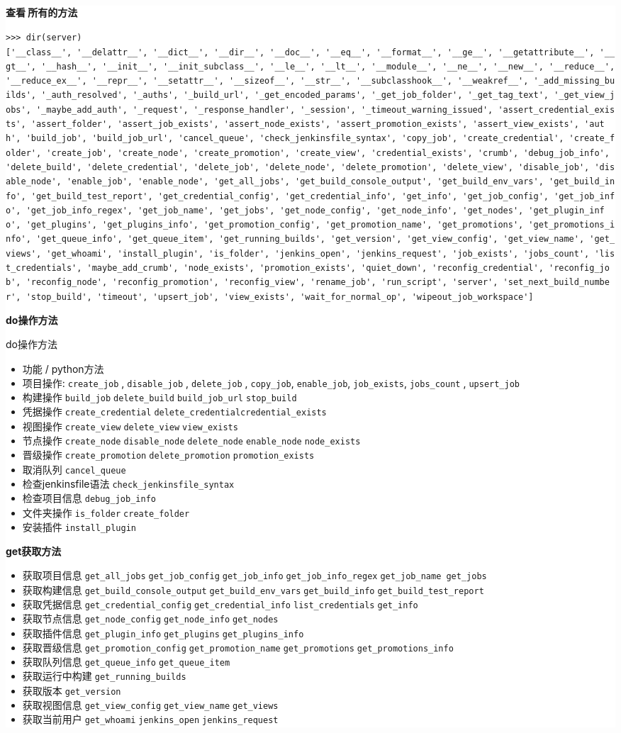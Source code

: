 ```
```

**查看 所有的方法**

```
>>> dir(server)
['__class__', '__delattr__', '__dict__', '__dir__', '__doc__', '__eq__', '__format__', '__ge__', '__getattribute__', '__gt__', '__hash__', '__init__', '__init_subclass__', '__le__', '__lt__', '__module__', '__ne__', '__new__', '__reduce__', '__reduce_ex__', '__repr__', '__setattr__', '__sizeof__', '__str__', '__subclasshook__', '__weakref__', '_add_missing_builds', '_auth_resolved', '_auths', '_build_url', '_get_encoded_params', '_get_job_folder', '_get_tag_text', '_get_view_jobs', '_maybe_add_auth', '_request', '_response_handler', '_session', '_timeout_warning_issued', 'assert_credential_exists', 'assert_folder', 'assert_job_exists', 'assert_node_exists', 'assert_promotion_exists', 'assert_view_exists', 'auth', 'build_job', 'build_job_url', 'cancel_queue', 'check_jenkinsfile_syntax', 'copy_job', 'create_credential', 'create_folder', 'create_job', 'create_node', 'create_promotion', 'create_view', 'credential_exists', 'crumb', 'debug_job_info', 'delete_build', 'delete_credential', 'delete_job', 'delete_node', 'delete_promotion', 'delete_view', 'disable_job', 'disable_node', 'enable_job', 'enable_node', 'get_all_jobs', 'get_build_console_output', 'get_build_env_vars', 'get_build_info', 'get_build_test_report', 'get_credential_config', 'get_credential_info', 'get_info', 'get_job_config', 'get_job_info', 'get_job_info_regex', 'get_job_name', 'get_jobs', 'get_node_config', 'get_node_info', 'get_nodes', 'get_plugin_info', 'get_plugins', 'get_plugins_info', 'get_promotion_config', 'get_promotion_name', 'get_promotions', 'get_promotions_info', 'get_queue_info', 'get_queue_item', 'get_running_builds', 'get_version', 'get_view_config', 'get_view_name', 'get_views', 'get_whoami', 'install_plugin', 'is_folder', 'jenkins_open', 'jenkins_request', 'job_exists', 'jobs_count', 'list_credentials', 'maybe_add_crumb', 'node_exists', 'promotion_exists', 'quiet_down', 'reconfig_credential', 'reconfig_job', 'reconfig_node', 'reconfig_promotion', 'reconfig_view', 'rename_job', 'run_script', 'server', 'set_next_build_number', 'stop_build', 'timeout', 'upsert_job', 'view_exists', 'wait_for_normal_op', 'wipeout_job_workspace']
```

**do操作方法**

do操作方法

* 功能	/  python方法
* 项目操作: `create_job` , `disable_job` , `delete_job` , `copy_job`, `enable_job`,  `job_exists`,  `jobs_count` , `upsert_job`
* 构建操作	`build_job` `delete_build` `build_job_url`  `stop_build`
* 凭据操作	`create_credential` `delete_credentialcredential_exists`
* 视图操作	`create_view`  `delete_view` `view_exists`
* 节点操作	 `create_node`  `disable_node` `delete_node` `enable_node` `node_exists`
* 晋级操作	`create_promotion`  `delete_promotion` `promotion_exists`
* 取消队列	`cancel_queue`
* 检查jenkinsfile语法	`check_jenkinsfile_syntax`
* 检查项目信息	 `debug_job_info`
* 文件夹操作 `is_folder` `create_folder`
* 安装插件	 `install_plugin`


**get获取方法**

* 获取项目信息	  `get_all_jobs` `get_job_config` `get_job_info` `get_job_info_regex` `get_job_name get_jobs`
* 获取构建信息	 `get_build_console_output` `get_build_env_vars` `get_build_info`  `get_build_test_report`
* 获取凭据信息	 `get_credential_config`   `get_credential_info` `list_credentials`   `get_info`
* 获取节点信息	 `get_node_config` `get_node_info` `get_nodes`
* 获取插件信息	  `get_plugin_info` `get_plugins` `get_plugins_info`
* 获取晋级信息	 `get_promotion_config` `get_promotion_name` `get_promotions`  `get_promotions_info`
* 获取队列信息	  `get_queue_info` `get_queue_item`
* 获取运行中构建	 `get_running_builds`
* 获取版本	`get_version`
* 获取视图信息	 `get_view_config`  `get_view_name`  `get_views`
* 获取当前用户	`get_whoami` `jenkins_open` `jenkins_request`

